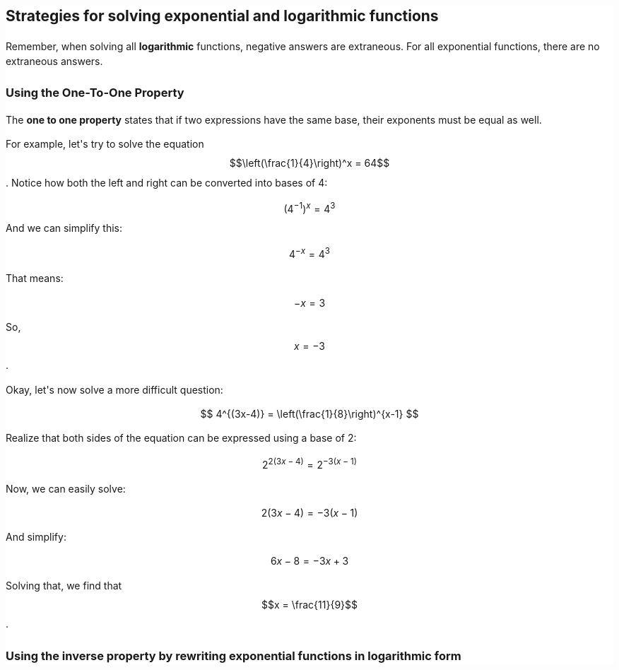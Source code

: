 ## Strategies for solving exponential and logarithmic functions

Remember, when solving all **logarithmic** functions, negative answers are extraneous. For all exponential functions, there are no extraneous answers.

### Using the One-To-One Property

The **one to one property** states that if two expressions have the same base, their exponents must be equal as well.

For example, let's try to solve the equation $$\left(\frac{1}{4}\right)^x = 64$$. Notice how both the left and right can be converted into bases of 4:

$$
\left(4^{-1}\right)^x = 4^3
$$
And we can simplify this:

$$
4^{-x} = 4^3
$$

That means:

$$
-x = 3
$$

So, $$x = -3$$.

Okay, let's now solve a more difficult question:

$$
4^{(3x-4)} = \left(\frac{1}{8}\right)^{x-1}
$$

Realize that both sides of the equation can be expressed using a base of 2:

$$
2^{2(3x-4)} = 2^{-3(x-1)}
$$

Now, we can easily solve:

$$
2(3x-4) = -3(x-1)
$$

And simplify:

$$
6x - 8 = -3x +3
$$

Solving that, we find that $$x = \frac{11}{9}$$.

### Using the inverse property by rewriting exponential functions in logarithmic form
